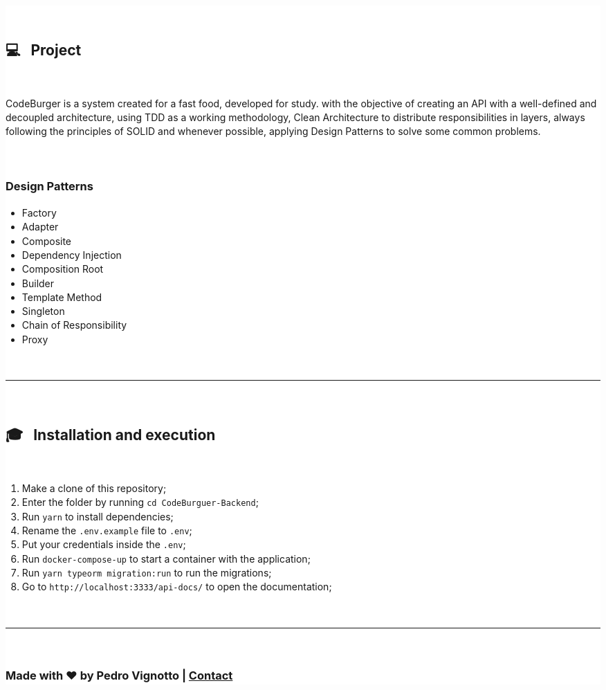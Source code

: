 
<br />

## 💻 &nbsp; Project

<br />

CodeBurger is a system created for a fast food, developed for study. with the objective of creating an API with a well-defined and decoupled architecture, using TDD as a working methodology, Clean Architecture to distribute responsibilities in layers, always following the principles of SOLID and whenever possible, applying Design Patterns to solve some common problems.

<br />

### Design Patterns

* Factory
* Adapter
* Composite
* Dependency Injection
* Composition Root
* Builder
* Template Method
* Singleton
* Chain of Responsibility
* Proxy

<br />

---

<br />

## 🎓 &nbsp; Installation and execution

<br />

01. Make a clone of this repository;
00. Enter the folder by running `cd CodeBurguer-Backend`;
00. Run `yarn` to install dependencies;
00. Rename the `.env.example` file to `.env`;
00. Put your credentials inside the `.env`;
00. Run `docker-compose-up` to start a container with the application;
00. Run `yarn typeorm migration:run` to run the migrations;
00. Go to `http://localhost:3333/api-docs/` to open the documentation;

<br />

---

<br />

### Made with ♥ by Pedro Vignotto |  [Contact](https://www.linkedin.com/in/pedro-vignotto/)
